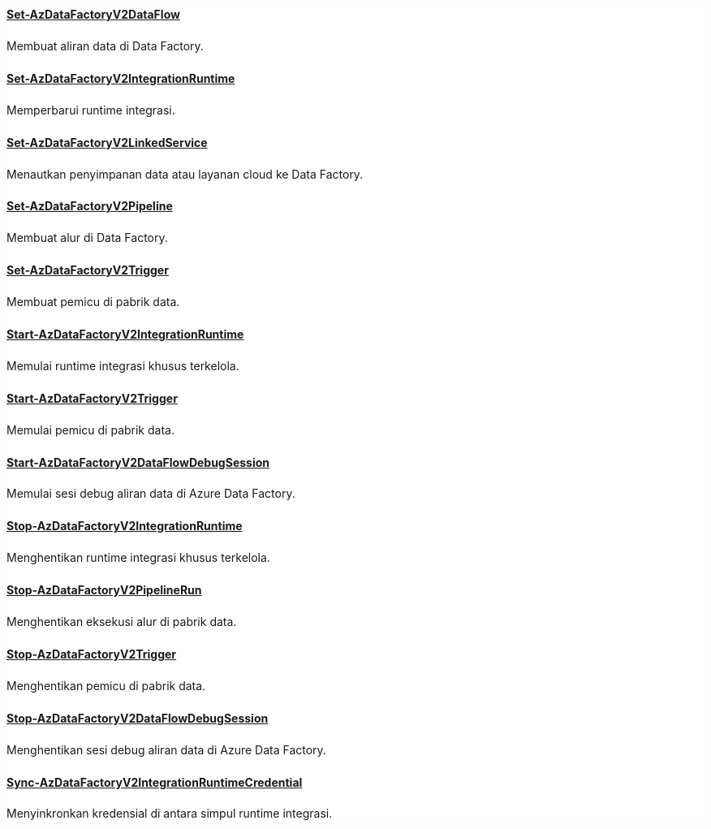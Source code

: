 #### [Set-AzDataFactoryV2DataFlow](Set-AzDataFactoryV2DataFlow.md)
Membuat aliran data di Data Factory.

#### [Set-AzDataFactoryV2IntegrationRuntime](Set-AzDataFactoryV2IntegrationRuntime.md)
Memperbarui runtime integrasi.

#### [Set-AzDataFactoryV2LinkedService](Set-AzDataFactoryV2LinkedService.md)
Menautkan penyimpanan data atau layanan cloud ke Data Factory.

#### [Set-AzDataFactoryV2Pipeline](Set-AzDataFactoryV2Pipeline.md)
Membuat alur di Data Factory.

#### [Set-AzDataFactoryV2Trigger](Set-AzDataFactoryV2Trigger.md)
Membuat pemicu di pabrik data.

#### [Start-AzDataFactoryV2IntegrationRuntime](Start-AzDataFactoryV2IntegrationRuntime.md)
Memulai runtime integrasi khusus terkelola.

#### [Start-AzDataFactoryV2Trigger](Start-AzDataFactoryV2Trigger.md)
Memulai pemicu di pabrik data.

#### [Start-AzDataFactoryV2DataFlowDebugSession](Start-AzDataFactoryV2DataFlowDebugSession.md)
Memulai sesi debug aliran data di Azure Data Factory.

#### [Stop-AzDataFactoryV2IntegrationRuntime](Stop-AzDataFactoryV2IntegrationRuntime.md)
Menghentikan runtime integrasi khusus terkelola.

#### [Stop-AzDataFactoryV2PipelineRun](Stop-AzDataFactoryV2PipelineRun.md)
Menghentikan eksekusi alur di pabrik data.

#### [Stop-AzDataFactoryV2Trigger](Stop-AzDataFactoryV2Trigger.md)
Menghentikan pemicu di pabrik data.

#### [Stop-AzDataFactoryV2DataFlowDebugSession](Stop-AzDataFactoryV2DataFlowDebugSession.md)
Menghentikan sesi debug aliran data di Azure Data Factory.

#### [Sync-AzDataFactoryV2IntegrationRuntimeCredential](Sync-AzDataFactoryV2IntegrationRuntimeCredential.md)
Menyinkronkan kredensial di antara simpul runtime integrasi.
